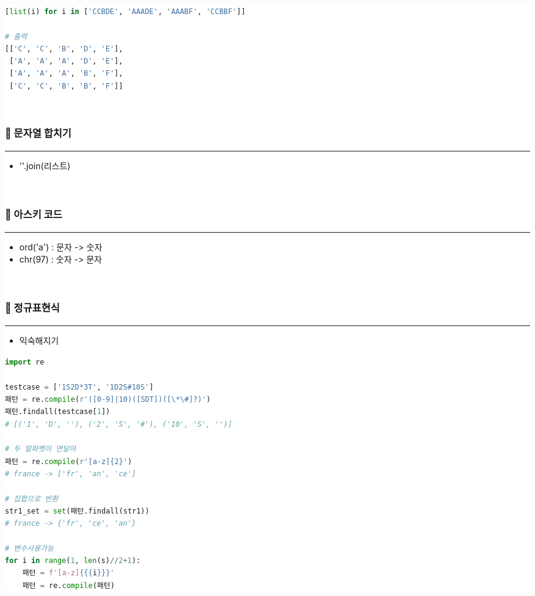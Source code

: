 ```python
[list(i) for i in ['CCBDE', 'AAADE', 'AAABF', 'CCBBF']]

# 출력
[['C', 'C', 'B', 'D', 'E'],
 ['A', 'A', 'A', 'D', 'E'],
 ['A', 'A', 'A', 'B', 'F'],
 ['C', 'C', 'B', 'B', 'F']]
```

<br />

### 🧷 문자열 합치기

---

- ''.join(리스트)

<br />

### 🧷 아스키 코드

---

- ord('a') : 문자 -> 숫자
- chr(97) : 숫자 -> 문자

<br />

### 🧷 정규표현식

---

- 익숙해지기

```python
import re

testcase = ['1S2D*3T', '1D2S#10S']
패턴 = re.compile(r'([0-9]|10)([SDT])([\*\#]?)')
패턴.findall(testcase[1])
# [('1', 'D', ''), ('2', 'S', '#'), ('10', 'S', '')]

# 두 알파벳이 연달아
패턴 = re.compile(r'[a-z]{2}')
# france -> ['fr', 'an', 'ce']

# 집합으로 반환
str1_set = set(패턴.findall(str1))
# france -> {'fr', 'ce', 'an'}

# 변수사용가능
for i in range(1, len(s)//2+1):
    패턴 = f'[a-z]{{{i}}}'
    패턴 = re.compile(패턴)
```
